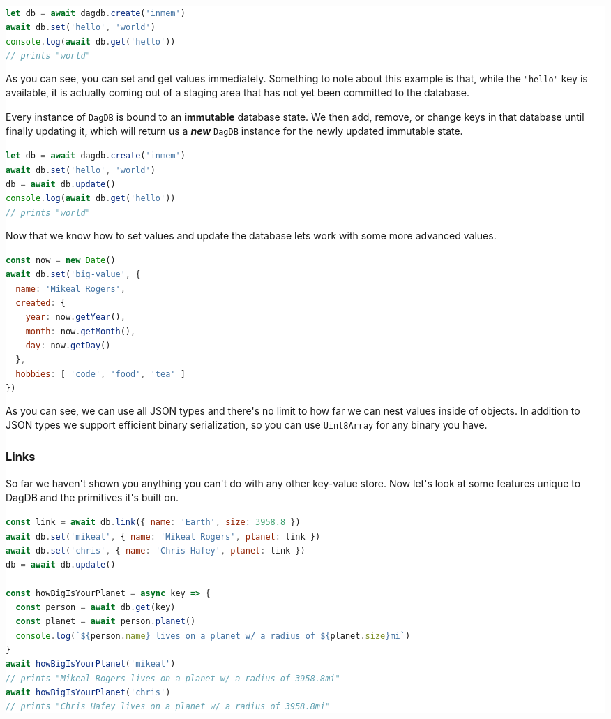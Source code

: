 ```js
let db = await dagdb.create('inmem')
await db.set('hello', 'world')
console.log(await db.get('hello'))
// prints "world"
```

As you can see, you can set and get values immediately. Something to
note about this example is that, while the `"hello"` key is available,
it is actually coming out of a staging area that has not yet been committed
to the database.

Every instance of `DagDB` is bound to an **immutable** database state.
We then add, remove, or change keys in that database until finally
updating it, which will return us a ***new*** `DagDB` instance
for the newly updated immutable state.

```js
let db = await dagdb.create('inmem')
await db.set('hello', 'world')
db = await db.update()
console.log(await db.get('hello'))
// prints "world"
```

Now that we know how to set values and update the database lets work
with some more advanced values.

```js
const now = new Date()
await db.set('big-value', {
  name: 'Mikeal Rogers',
  created: {
    year: now.getYear(),
    month: now.getMonth(),
    day: now.getDay()
  },
  hobbies: [ 'code', 'food', 'tea' ]
})
```

As you can see, we can use all JSON types and there's no limit to how far we
can nest values inside of objects. In addition to JSON types we support efficient
binary serialization, so you can use `Uint8Array` for any binary you have.

### Links

So far we haven't shown you anything you can't do with any other key-value store.
Now let's look at some features unique to DagDB and the primitives it's built on.

```js
const link = await db.link({ name: 'Earth', size: 3958.8 })
await db.set('mikeal', { name: 'Mikeal Rogers', planet: link })
await db.set('chris', { name: 'Chris Hafey', planet: link })
db = await db.update()

const howBigIsYourPlanet = async key => {
  const person = await db.get(key)
  const planet = await person.planet()
  console.log(`${person.name} lives on a planet w/ a radius of ${planet.size}mi`)
}
await howBigIsYourPlanet('mikeal')
// prints "Mikeal Rogers lives on a planet w/ a radius of 3958.8mi"
await howBigIsYourPlanet('chris')
// prints "Chris Hafey lives on a planet w/ a radius of 3958.8mi"
```
